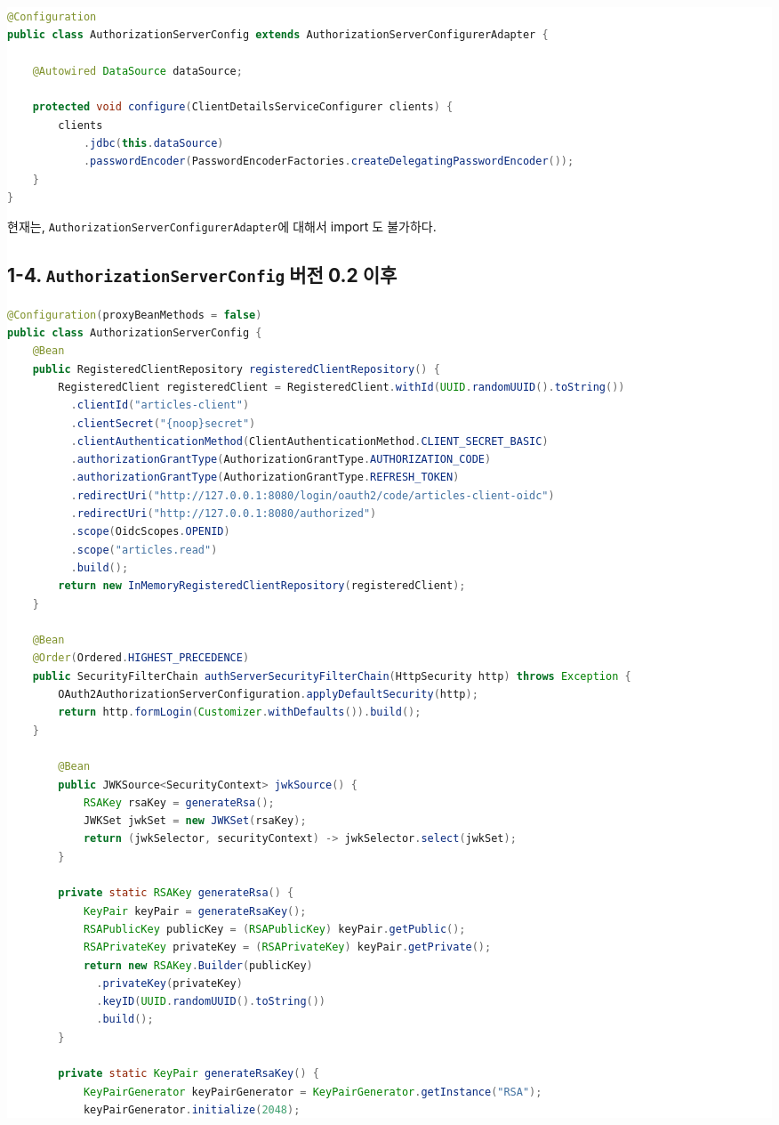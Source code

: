 ```java
@Configuration
public class AuthorizationServerConfig extends AuthorizationServerConfigurerAdapter {

    @Autowired DataSource dataSource;

    protected void configure(ClientDetailsServiceConfigurer clients) {
        clients
            .jdbc(this.dataSource)
            .passwordEncoder(PasswordEncoderFactories.createDelegatingPasswordEncoder());
    }
}
```

현재는, `AuthorizationServerConfigurerAdapter`에 대해서 import 도 불가하다.   

## 1-4. `AuthorizationServerConfig` 버전 0.2 이후

```java
@Configuration(proxyBeanMethods = false)
public class AuthorizationServerConfig {
    @Bean
    public RegisteredClientRepository registeredClientRepository() {
        RegisteredClient registeredClient = RegisteredClient.withId(UUID.randomUUID().toString())
          .clientId("articles-client")
          .clientSecret("{noop}secret")
          .clientAuthenticationMethod(ClientAuthenticationMethod.CLIENT_SECRET_BASIC)
          .authorizationGrantType(AuthorizationGrantType.AUTHORIZATION_CODE)
          .authorizationGrantType(AuthorizationGrantType.REFRESH_TOKEN)
          .redirectUri("http://127.0.0.1:8080/login/oauth2/code/articles-client-oidc")
          .redirectUri("http://127.0.0.1:8080/authorized")
          .scope(OidcScopes.OPENID)
          .scope("articles.read")
          .build();
        return new InMemoryRegisteredClientRepository(registeredClient);
    }

    @Bean
    @Order(Ordered.HIGHEST_PRECEDENCE)
    public SecurityFilterChain authServerSecurityFilterChain(HttpSecurity http) throws Exception {
        OAuth2AuthorizationServerConfiguration.applyDefaultSecurity(http);
        return http.formLogin(Customizer.withDefaults()).build();
    }

		@Bean
		public JWKSource<SecurityContext> jwkSource() {
		    RSAKey rsaKey = generateRsa();
		    JWKSet jwkSet = new JWKSet(rsaKey);
		    return (jwkSelector, securityContext) -> jwkSelector.select(jwkSet);
		}
		
		private static RSAKey generateRsa() {
		    KeyPair keyPair = generateRsaKey();
		    RSAPublicKey publicKey = (RSAPublicKey) keyPair.getPublic();
		    RSAPrivateKey privateKey = (RSAPrivateKey) keyPair.getPrivate();
		    return new RSAKey.Builder(publicKey)
		      .privateKey(privateKey)
		      .keyID(UUID.randomUUID().toString())
		      .build();
		}
		
		private static KeyPair generateRsaKey() {
		    KeyPairGenerator keyPairGenerator = KeyPairGenerator.getInstance("RSA");
		    keyPairGenerator.initialize(2048);
```